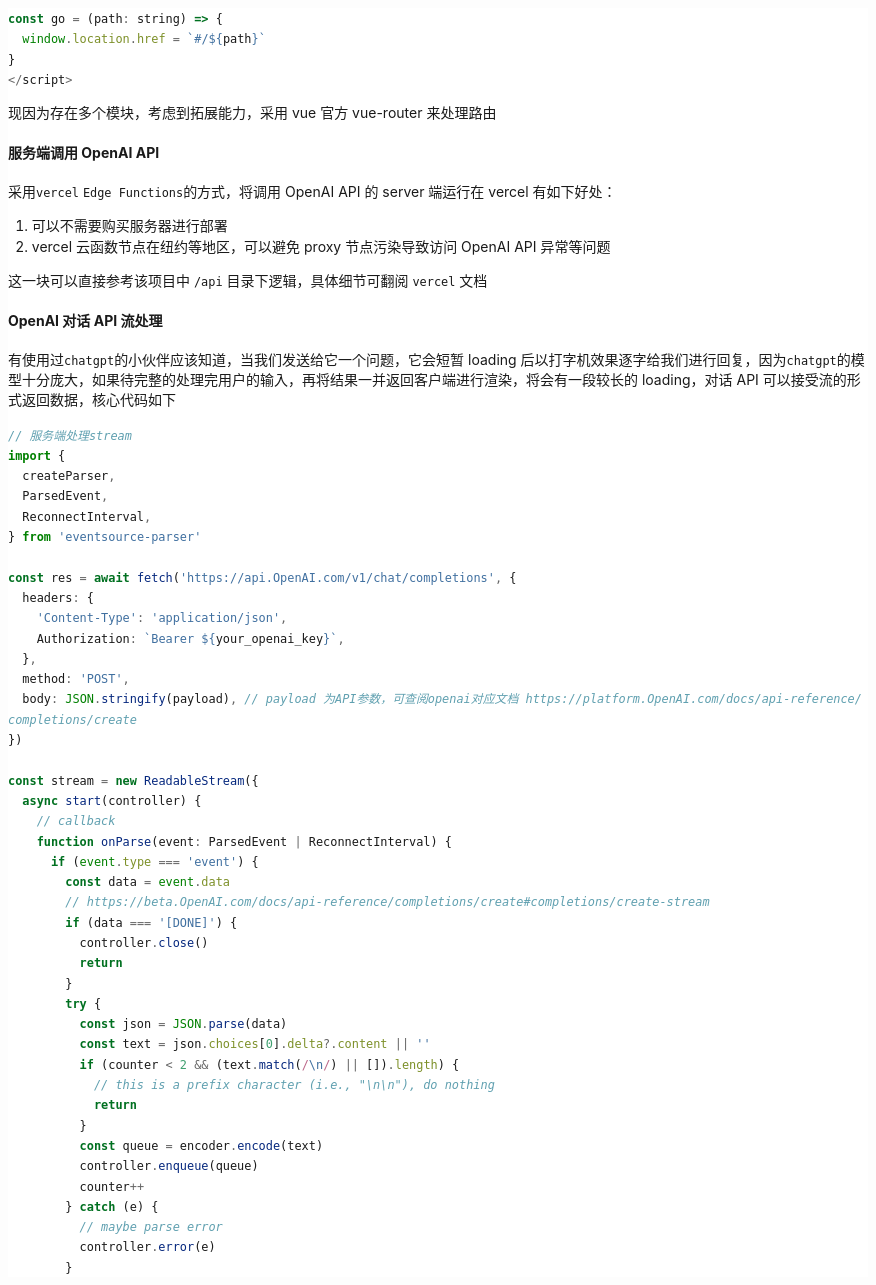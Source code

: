 ```js
const go = (path: string) => {
  window.location.href = `#/${path}`
}
</script>

```

现因为存在多个模块，考虑到拓展能力，采用 vue 官方 vue-router 来处理路由

#### 服务端调用 OpenAI API

采用`vercel` `Edge Functions`的方式，将调用 OpenAI API 的 server 端运行在 vercel 有如下好处：

1. 可以不需要购买服务器进行部署
2. vercel 云函数节点在纽约等地区，可以避免 proxy 节点污染导致访问 OpenAI API 异常等问题

这一块可以直接参考该项目中 `/api` 目录下逻辑，具体细节可翻阅 `vercel` 文档

#### OpenAI 对话 API 流处理

有使用过`chatgpt`的小伙伴应该知道，当我们发送给它一个问题，它会短暂 loading 后以打字机效果逐字给我们进行回复，因为`chatgpt`的模型十分庞大，如果待完整的处理完用户的输入，再将结果一并返回客户端进行渲染，将会有一段较长的 loading，对话 API 可以接受流的形式返回数据，核心代码如下

```ts
// 服务端处理stream
import {
  createParser,
  ParsedEvent,
  ReconnectInterval,
} from 'eventsource-parser'

const res = await fetch('https://api.OpenAI.com/v1/chat/completions', {
  headers: {
    'Content-Type': 'application/json',
    Authorization: `Bearer ${your_openai_key}`,
  },
  method: 'POST',
  body: JSON.stringify(payload), // payload 为API参数，可查阅openai对应文档 https://platform.OpenAI.com/docs/api-reference/completions/create
})

const stream = new ReadableStream({
  async start(controller) {
    // callback
    function onParse(event: ParsedEvent | ReconnectInterval) {
      if (event.type === 'event') {
        const data = event.data
        // https://beta.OpenAI.com/docs/api-reference/completions/create#completions/create-stream
        if (data === '[DONE]') {
          controller.close()
          return
        }
        try {
          const json = JSON.parse(data)
          const text = json.choices[0].delta?.content || ''
          if (counter < 2 && (text.match(/\n/) || []).length) {
            // this is a prefix character (i.e., "\n\n"), do nothing
            return
          }
          const queue = encoder.encode(text)
          controller.enqueue(queue)
          counter++
        } catch (e) {
          // maybe parse error
          controller.error(e)
        }
```